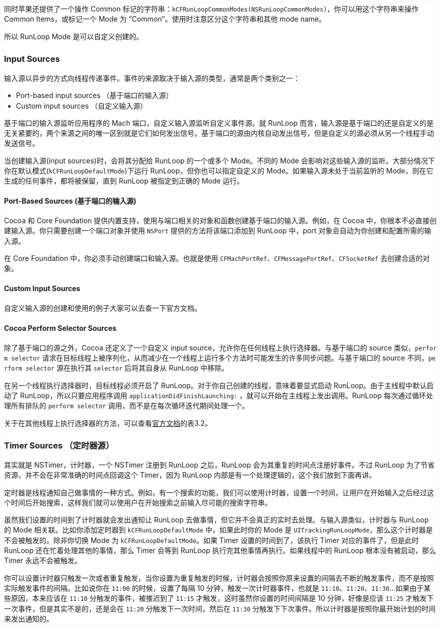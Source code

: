 同时苹果还提供了一个操作 Common 标记的字符串：`kCFRunLoopCommonModes(NSRunLoopCommonModes)`，你可以用这个字符串来操作 Common Items，或标记一个 Mode 为 “Common”。使用时注意区分这个字符串和其他 mode name。

所以 RunLoop Mode 是可以自定义创建的。

### Input Sources

输入源以异步的方式向线程传递事件。事件的来源取决于输入源的类型，通常是两个类别之一：

- Port-based input sources （基于端口的输入源）
- Custom input sources （自定义输入源）

基于端口的输入源监听应用程序的 Mach 端口，自定义输入源监听自定义事件源。就 RunLoop 而言，输入源是基于端口的还是自定义的是无关紧要的，两个来源之间的唯一区别就是它们如何发出信号。基于端口的源由内核自动发出信号，但是自定义的源必须从另一个线程手动发送信号。

当创建输入源(input sources)时，会将其分配给 RunLoop 的一个或多个 Mode。不同的 Mode 会影响对这些输入源的监听。大部分情况下你在默认模式(`kCFRunLoopDefaultMode`)下运行 RunLoop，但你也可以指定自定义的 Mode。如果输入源未处于当前监听的 Mode，则在它生成的任何事件，都将被保留，直到 RunLoop 被指定到正确的 Mode 运行。

#### Port-Based Sources (基于端口的输入源)

Cocoa 和 Core Foundation 提供内置支持，使用与端口相关的对象和函数创建基于端口的输入源。例如，在 Cocoa 中，你根本不必直接创建输入源。你只需要创建一个端口对象并使用 `NSPort` 提供的方法将该端口添加到 RunLoop 中，port 对象会自动为你创建和配置所需的输入源。

在 Core Foundation 中，你必须手动创建端口和输入源。也就是使用 `CFMachPortRef`、`CFMessagePortRef`、`CFSocketRef` 去创建合适的对象。

#### Custom Input Sources

自定义输入源的创建和使用的例子大家可以去查一下官方文档。

#### Cocoa Perform Selector Sources

除了基于端口的源之外，Cocoa 还定义了一个自定义 input source，允许你在任何线程上执行选择器。与基于端口的 source 类似，`perform selector` 请求在目标线程上被序列化，从而减少在一个线程上运行多个方法时可能发生的许多同步问题。与基于端口的 source 不同，`perform selector` 源在执行其 `selector` 后将其自身从 RunLoop 中移除。

在另一个线程执行选择器时，目标线程必须开启了 RunLoop。对于你自己创建的线程，意味着要显式启动 RunLoop。由于主线程中默认启动了 RunLoop，所以只要应用程序调用 `applicationDidFinishLaunching:` ，就可以开始在主线程上发出调用。RunLoop 每次通过循环处理所有排队的 `perform selector` 调用，而不是在每次循环迭代期间处理一个。

关于在其他线程上执行选择器的方法，可以查看[官方文档](https://link.juejin.cn?target=https%3A%2F%2Fdeveloper.apple.com%2Flibrary%2Farchive%2Fdocumentation%2FCocoa%2FConceptual%2FMultithreading%2FRunLoopManagement%2FNaN)的表3.2。

### Timer Sources （定时器源）

其实就是 NSTimer，计时器，一个 NSTimer 注册到 RunLoop 之后，RunLoop 会为其重复的时间点注册好事件。不过 RunLoop 为了节省资源，并不会在非常准确的时间点回调这个 Timer，因为 RunLoop 内部是有一个处理逻辑的，这个我们放到下面再讲。

定时器是线程通知自己做事情的一种方式。例如，有一个搜索的功能，我们可以使用计时器，设置一个时间，让用户在开始输入之后经过这个时间后开始搜索，这样我们就可以使用户在开始搜索之前输入尽可能的搜索字符串。

虽然我们设置的时间到了计时器就会发出通知让 RunLoop 去做事情，但它并不会真正的实时去处理。与输入源类似，计时器与 RunLoop 的 Mode 相关联。比如你添加定时器到 `kCFRunLoopDefaultMode` 中，如果此时你的 Mode 是 `UITrackingRunLoopMode`，那么这个计时器是不会被触发的。除非你切换 Mode 为 `kCFRunLoopDefaultMode`。如果 Timer 设置的时间到了，该执行 Timer 对应的事件了，但是此时 RunLoop 还在忙着处理其他的事情，那么 Timer 会等到 RunLoop 执行完其他事情再执行。如果线程中的 RunLoop 根本没有被启动，那么 Timer 永远不会被触发。

你可以设置计时器只触发一次或者重复触发，当你设置为重复触发的时候，计时器会按照你原来设置的间隔去不断的触发事件，而不是按照实际触发事件的间隔。比如说你在 `11:00` 的时候，设置了每隔 10 分钟，触发一次计时器事件，也就是 `11:10`、`11:20`、`11:30`...如果由于某些原因，本来应该在 `11:10` 分触发的事件，被推迟到了 `11:15` 才触发，这时虽然你设置的时间间隔是 10 分钟，好像是应该 `11:25` 才触发下一次事件，但是其实不是的，还是会在 `11:20` 分触发下一次时间，然后在 `11:30` 分触发下下次事件。所以计时器是按照你最开始计划的时间来发出通知的。
